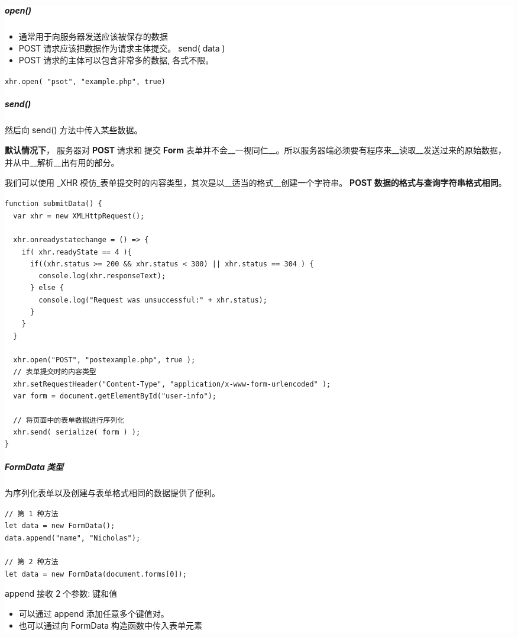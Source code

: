 ##### open()

- 通常用于向服务器发送应该被保存的数据
- POST 请求应该把数据作为请求主体提交。 send( data )
- POST 请求的主体可以包含非常多的数据, 各式不限。

```
xhr.open( "psot", "example.php", true)
```
##### send()

然后向 send() 方法中传入某些数据。

__默认情况下__， 服务器对 __POST__ 请求和 提交 __Form__ 表单并不会__一视同仁__。所以服务器端必须要有程序来__读取__发送过来的原始数据，并从中__解析__出有用的部分。

我们可以使用 _XHR 模仿_表单提交时的内容类型，其次是以__适当的格式__创建一个字符串。
__POST 数据的格式与查询字符串格式相同__。

```
function submitData() {
  var xhr = new XMLHttpRequest();

  xhr.onreadystatechange = () => {
    if( xhr.readyState == 4 ){
      if((xhr.status >= 200 && xhr.status < 300) || xhr.status == 304 ) {
        console.log(xhr.responseText);
      } else {
        console.log("Request was unsuccessful:" + xhr.status);
      }
    }
  }

  xhr.open("POST", "postexample.php", true );
  // 表单提交时的内容类型
  xhr.setRequestHeader("Content-Type", "application/x-www-form-urlencoded" );
  var form = document.getElementById("user-info");

  // 将页面中的表单数据进行序列化
  xhr.send( serialize( form ) );
}
```

##### FormData 类型

为序列化表单以及创建与表单格式相同的数据提供了便利。

```
// 第 1 种方法
let data = new FormData();
data.append("name", "Nicholas");

// 第 2 种方法
let data = new FormData(document.forms[0]);
```
append 接收 2 个参数: 键和值
- 可以通过 append 添加任意多个键值对。
- 也可以通过向 FormData 构造函数中传入表单元素
